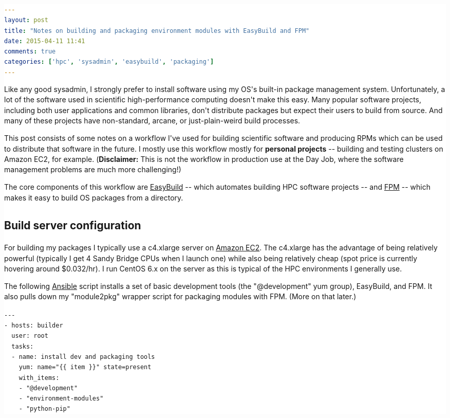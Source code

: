 ```yaml
---
layout: post
title: "Notes on building and packaging environment modules with EasyBuild and FPM"
date: 2015-04-11 11:41
comments: true
categories: ['hpc', 'sysadmin', 'easybuild', 'packaging'] 
---
```


Like any good sysadmin, I strongly prefer to install software using my OS's
built-in package management system. Unfortunately, a lot of the software
used in scientific high-performance computing doesn't make this easy.
Many popular software projects, including both user applications and common
libraries, don't distribute packages but expect their users to build from source.
And many of these projects have non-standard, arcane, or just-plain-weird
build processes.

This post consists of some notes on a workflow I've used for building scientific software and
producing RPMs which can be used to distribute that software in the future.
I mostly use this workflow mostly for **personal projects** -- building and testing
clusters on Amazon EC2, for example. (**Disclaimer:** This is not the workflow in production use
at the Day Job, where the software management problems are much more challenging!)

The core components of this workflow are [EasyBuild](https://hpcugent.github.io/easybuild/) --
which automates building HPC software projects -- and [FPM](https://github.com/jordansissel/fpm) --
which makes it easy to build OS packages from a directory.




Build server configuration
--------------------------

For building my packages I typically use a c4.xlarge server on
[Amazon EC2](http://aws.amazon.com). The c4.xlarge has the advantage of being
relatively powerful (typically I get 4 Sandy Bridge CPUs when I launch one)
while also being relatively cheap (spot price is currently hovering around
$0.032/hr). I run CentOS 6.x on the server as this is typical of the HPC
environments I generally use.

The following [Ansible](http://www.ansible.com) script installs a set of
basic development tools (the "@development" yum group), EasyBuild, and FPM.
It also pulls down my "module2pkg" wrapper script for packaging modules
with FPM. (More on that later.)

    ---
    - hosts: builder
      user: root
      tasks:
      - name: install dev and packaging tools
        yum: name="{{ item }}" state=present
        with_items:
        - "@development"
        - "environment-modules"
        - "python-pip"
 